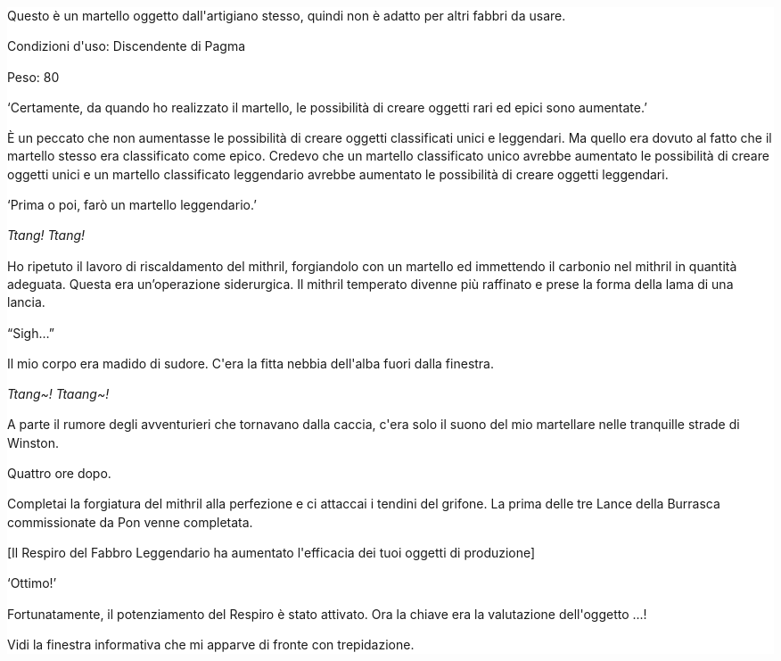 Questo è un martello oggetto dall'artigiano stesso, quindi non è adatto per altri fabbri da usare.


Condizioni d'uso: Discendente di Pagma


Peso: 80


‘Certamente, da quando ho realizzato il martello, le possibilità di creare oggetti rari ed epici sono aumentate.’


È un peccato che non aumentasse le possibilità di creare oggetti classificati unici e leggendari. Ma quello era dovuto al fatto che il martello stesso era classificato come epico. Credevo che un martello classificato unico avrebbe aumentato le possibilità di creare oggetti unici e un martello classificato leggendario avrebbe aumentato le possibilità di creare oggetti leggendari.


‘Prima o poi, farò un martello leggendario.’


<i>Ttang! Ttang!</i>


Ho ripetuto il lavoro di riscaldamento del mithril, forgiandolo con un martello ed immettendo il carbonio nel mithril in quantità adeguata. Questa era un’operazione siderurgica. Il mithril temperato divenne più raffinato e prese la forma della lama di una lancia.


“Sigh…”


Il mio corpo era madido di sudore. C'era la fitta nebbia dell'alba fuori dalla finestra.


<i>Ttang~! Ttaang~!</i>


A parte il rumore degli avventurieri che tornavano dalla caccia, c'era solo il suono del mio martellare nelle tranquille strade di Winston.


Quattro ore dopo.


Completai la forgiatura del mithril alla perfezione e ci attaccai i tendini del grifone. La prima delle tre Lance della Burrasca commissionate da Pon venne completata.






[Il Respiro del Fabbro Leggendario ha aumentato l'efficacia dei tuoi oggetti di produzione]






‘Ottimo!’


Fortunatamente, il potenziamento del Respiro è stato attivato. Ora la chiave era la valutazione dell'oggetto ...!


Vidi la finestra informativa che mi apparve di fronte con trepidazione.
